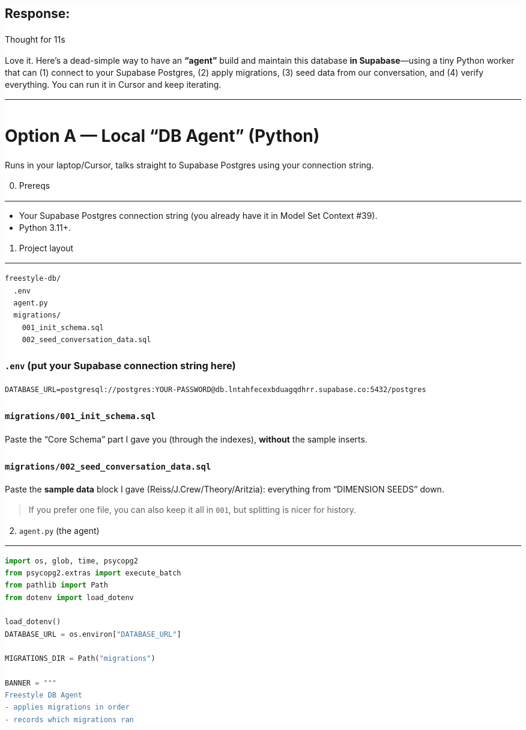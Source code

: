 ## Response:
Thought for 11s

Love it. Here’s a dead-simple way to have an **“agent”** build and maintain this database **in Supabase**—using a tiny Python worker that can (1) connect to your Supabase Postgres, (2) apply migrations, (3) seed data from our conversation, and (4) verify everything. You can run it in Cursor and keep iterating.

* * *

Option A — Local “DB Agent” (Python)
====================================

Runs in your laptop/Cursor, talks straight to Supabase Postgres using your connection string.

0) Prereqs
----------

*   Your Supabase Postgres connection string (you already have it in Model Set Context #39).
*   Python 3.11+.

1) Project layout
-----------------

```
freestyle-db/
  .env
  agent.py
  migrations/
    001_init_schema.sql
    002_seed_conversation_data.sql
```

### `.env` (put your Supabase connection string here)

```
DATABASE_URL=postgresql://postgres:YOUR-PASSWORD@db.lntahfecexbduagqdhrr.supabase.co:5432/postgres
```

### `migrations/001_init_schema.sql`

Paste the “Core Schema” part I gave you (through the indexes), **without** the sample inserts.

### `migrations/002_seed_conversation_data.sql`

Paste the **sample data** block I gave (Reiss/J.Crew/Theory/Aritzia): everything from “DIMENSION SEEDS” down.

> If you prefer one file, you can also keep it all in `001`, but splitting is nicer for history.

2) `agent.py` (the agent)
-------------------------

```python
import os, glob, time, psycopg2
from psycopg2.extras import execute_batch
from pathlib import Path
from dotenv import load_dotenv

load_dotenv()
DATABASE_URL = os.environ["DATABASE_URL"]

MIGRATIONS_DIR = Path("migrations")

BANNER = """
Freestyle DB Agent
- applies migrations in order
- records which migrations ran
```